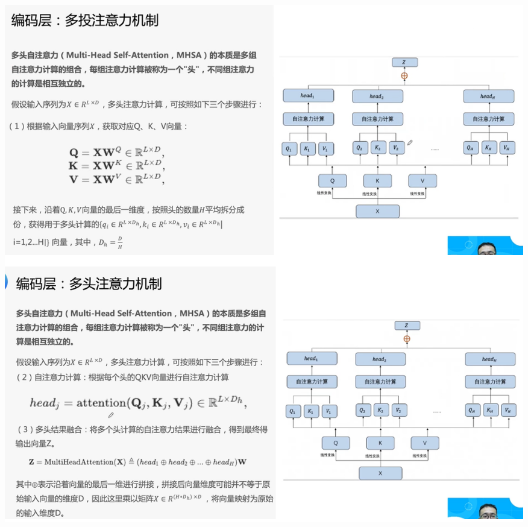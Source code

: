 ![image-20230328162427395](images/task07/image-20230328162427395.png)

![image-20230328162529838](images/task07/image-20230328162529838.png)
